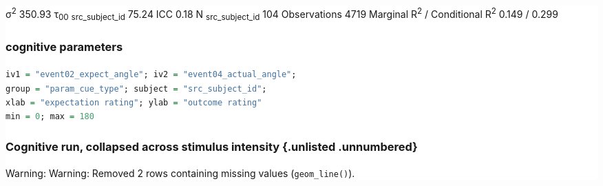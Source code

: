 <tr>
<td style=" padding:0.2cm; text-align:left; vertical-align:top; text-align:left; padding-top:0.1cm; padding-bottom:0.1cm;">&sigma;<sup>2</sup></td>
<td style=" padding:0.2cm; text-align:left; vertical-align:top; padding-top:0.1cm; padding-bottom:0.1cm; text-align:left;" colspan="4">350.93</td>
</tr>

<tr>
<td style=" padding:0.2cm; text-align:left; vertical-align:top; text-align:left; padding-top:0.1cm; padding-bottom:0.1cm;">&tau;<sub>00</sub> <sub>src_subject_id</sub></td>
<td style=" padding:0.2cm; text-align:left; vertical-align:top; padding-top:0.1cm; padding-bottom:0.1cm; text-align:left;" colspan="4">75.24</td>

<tr>
<td style=" padding:0.2cm; text-align:left; vertical-align:top; text-align:left; padding-top:0.1cm; padding-bottom:0.1cm;">ICC</td>
<td style=" padding:0.2cm; text-align:left; vertical-align:top; padding-top:0.1cm; padding-bottom:0.1cm; text-align:left;" colspan="4">0.18</td>

<tr>
<td style=" padding:0.2cm; text-align:left; vertical-align:top; text-align:left; padding-top:0.1cm; padding-bottom:0.1cm;">N <sub>src_subject_id</sub></td>
<td style=" padding:0.2cm; text-align:left; vertical-align:top; padding-top:0.1cm; padding-bottom:0.1cm; text-align:left;" colspan="4">104</td>
<tr>
<td style=" padding:0.2cm; text-align:left; vertical-align:top; text-align:left; padding-top:0.1cm; padding-bottom:0.1cm; border-top:1px solid;">Observations</td>
<td style=" padding:0.2cm; text-align:left; vertical-align:top; padding-top:0.1cm; padding-bottom:0.1cm; text-align:left; border-top:1px solid;" colspan="4">4719</td>
</tr>
<tr>
<td style=" padding:0.2cm; text-align:left; vertical-align:top; text-align:left; padding-top:0.1cm; padding-bottom:0.1cm;">Marginal R<sup>2</sup> / Conditional R<sup>2</sup></td>
<td style=" padding:0.2cm; text-align:left; vertical-align:top; padding-top:0.1cm; padding-bottom:0.1cm; text-align:left;" colspan="4">0.149 / 0.299</td>
</tr>

</table>

### cognitive parameters

```r
iv1 = "event02_expect_angle"; iv2 = "event04_actual_angle";
group = "param_cue_type"; subject = "src_subject_id"; 
xlab = "expectation rating"; ylab = "outcome rating"
min = 0; max = 180
```

### Cognitive run, collapsed across stimulus intensity {.unlisted .unnumbered}
Warning: Warning: Removed 2 rows containing missing values (`geom_line()`).